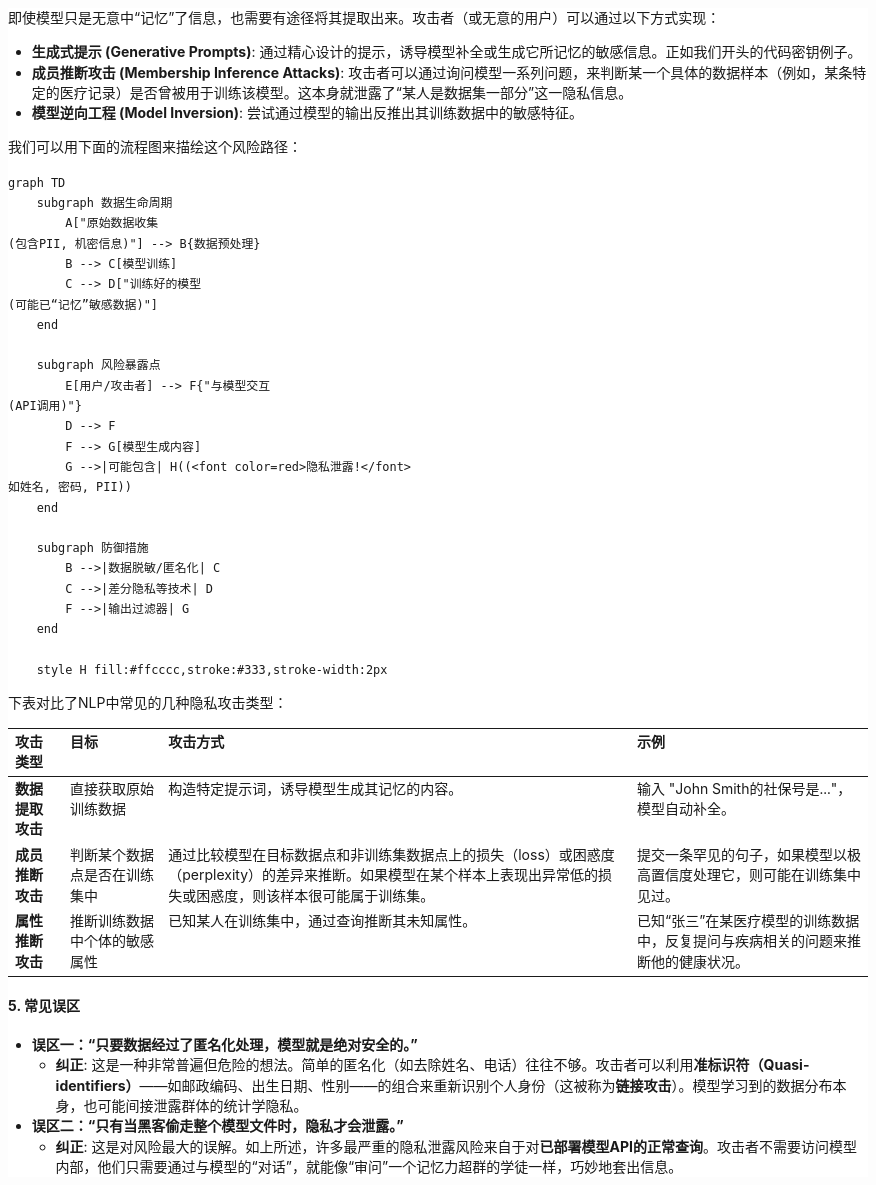 即使模型只是无意中“记忆”了信息，也需要有途径将其提取出来。攻击者（或无意的用户）可以通过以下方式实现：

*   **生成式提示 (Generative Prompts)**: 通过精心设计的提示，诱导模型补全或生成它所记忆的敏感信息。正如我们开头的代码密钥例子。
*   **成员推断攻击 (Membership Inference Attacks)**: 攻击者可以通过询问模型一系列问题，来判断某一个具体的数据样本（例如，某条特定的医疗记录）是否曾被用于训练该模型。这本身就泄露了“某人是数据集一部分”这一隐私信息。
*   **模型逆向工程 (Model Inversion)**: 尝试通过模型的输出反推出其训练数据中的敏感特征。

我们可以用下面的流程图来描绘这个风险路径：

```mermaid
graph TD
    subgraph 数据生命周期
        A["原始数据收集
(包含PII, 机密信息)"] --> B{数据预处理}
        B --> C[模型训练]
        C --> D["训练好的模型
(可能已“记忆”敏感数据)"]
    end

    subgraph 风险暴露点
        E[用户/攻击者] --> F{"与模型交互
(API调用)"}
        D --> F
        F --> G[模型生成内容]
        G -->|可能包含| H((<font color=red>隐私泄露!</font>
如姓名, 密码, PII))
    end

    subgraph 防御措施
        B -->|数据脱敏/匿名化| C
        C -->|差分隐私等技术| D
        F -->|输出过滤器| G
    end

    style H fill:#ffcccc,stroke:#333,stroke-width:2px
```

下表对比了NLP中常见的几种隐私攻击类型：

| 攻击类型 | 目标 | 攻击方式 | 示例 |
| :--- | :--- | :--- | :--- |
| **数据提取攻击** | 直接获取原始训练数据 | 构造特定提示词，诱导模型生成其记忆的内容。 | 输入 "John Smith的社保号是..."，模型自动补全。 |
| **成员推断攻击** | 判断某个数据点是否在训练集中 | 通过比较模型在目标数据点和非训练集数据点上的损失（loss）或困惑度（perplexity）的差异来推断。如果模型在某个样本上表现出异常低的损失或困惑度，则该样本很可能属于训练集。 | 提交一条罕见的句子，如果模型以极高置信度处理它，则可能在训练集中见过。 |
| **属性推断攻击** | 推断训练数据中个体的敏感属性 | 已知某人在训练集中，通过查询推断其未知属性。 | 已知“张三”在某医疗模型的训练数据中，反复提问与疾病相关的问题来推断他的健康状况。 |

#### 5. 常见误区

*   **误区一：“只要数据经过了匿名化处理，模型就是绝对安全的。”**
    *   **纠正**: 这是一种非常普遍但危险的想法。简单的匿名化（如去除姓名、电话）往往不够。攻击者可以利用**准标识符（Quasi-identifiers）**——如邮政编码、出生日期、性别——的组合来重新识别个人身份（这被称为**链接攻击**）。模型学习到的数据分布本身，也可能间接泄露群体的统计学隐私。
*   **误区二：“只有当黑客偷走整个模型文件时，隐私才会泄露。”**
    *   **纠正**: 这是对风险最大的误解。如上所述，许多最严重的隐私泄露风险来自于对**已部署模型API的正常查询**。攻击者不需要访问模型内部，他们只需要通过与模型的“对话”，就能像“审问”一个记忆力超群的学徒一样，巧妙地套出信息。
